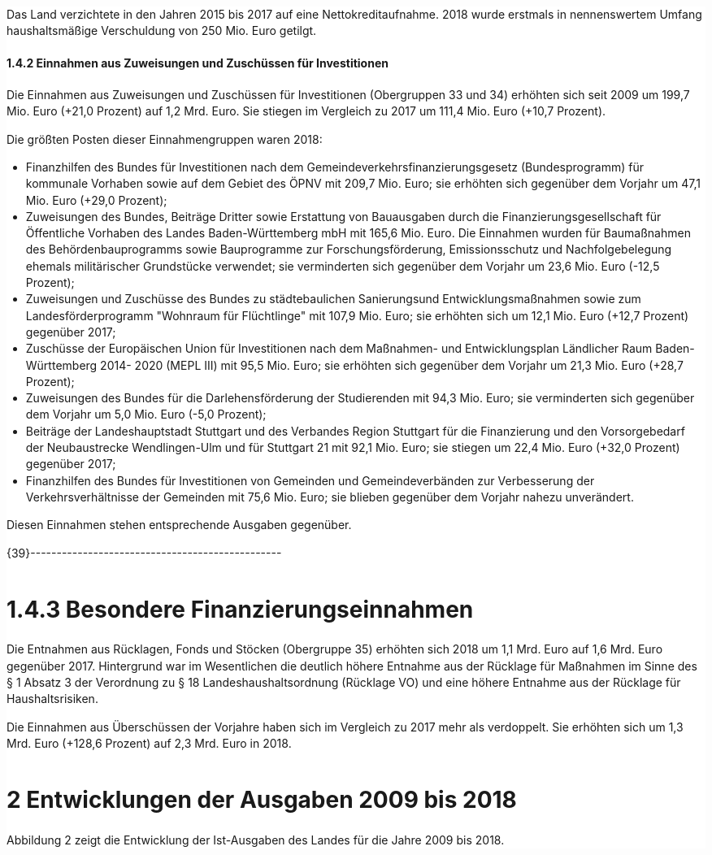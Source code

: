 Das Land verzichtete in den Jahren 2015 bis 2017 auf eine Nettokreditaufnahme. 2018 wurde erstmals in nennenswertem Umfang haushaltsmäßige Verschuldung von 250 Mio. Euro getilgt.

#### **1.4.2 Einnahmen aus Zuweisungen und Zuschüssen für Investitionen**

Die Einnahmen aus Zuweisungen und Zuschüssen für Investitionen (Obergruppen 33 und 34) erhöhten sich seit 2009 um 199,7 Mio. Euro (+21,0 Prozent) auf 1,2 Mrd. Euro. Sie stiegen im Vergleich zu 2017 um 111,4 Mio. Euro (+10,7 Prozent).

Die größten Posten dieser Einnahmengruppen waren 2018:

- Finanzhilfen des Bundes für Investitionen nach dem Gemeindeverkehrsfinanzierungsgesetz (Bundesprogramm) für kommunale Vorhaben sowie auf dem Gebiet des ÖPNV mit 209,7 Mio. Euro; sie erhöhten sich gegenüber dem Vorjahr um 47,1 Mio. Euro (+29,0 Prozent);
- Zuweisungen des Bundes, Beiträge Dritter sowie Erstattung von Bauausgaben durch die Finanzierungsgesellschaft für Öffentliche Vorhaben des Landes Baden-Württemberg mbH mit 165,6 Mio. Euro. Die Einnahmen wurden für Baumaßnahmen des Behördenbauprogramms sowie Bauprogramme zur Forschungsförderung, Emissionsschutz und Nachfolgebelegung ehemals militärischer Grundstücke verwendet; sie verminderten sich gegenüber dem Vorjahr um 23,6 Mio. Euro (-12,5 Prozent);
- Zuweisungen und Zuschüsse des Bundes zu städtebaulichen Sanierungsund Entwicklungsmaßnahmen sowie zum Landesförderprogramm "Wohnraum für Flüchtlinge" mit 107,9 Mio. Euro; sie erhöhten sich um 12,1 Mio. Euro (+12,7 Prozent) gegenüber 2017;
- Zuschüsse der Europäischen Union für Investitionen nach dem Maßnahmen- und Entwicklungsplan Ländlicher Raum Baden-Württemberg 2014- 2020 (MEPL III) mit 95,5 Mio. Euro; sie erhöhten sich gegenüber dem Vorjahr um 21,3 Mio. Euro (+28,7 Prozent);
- Zuweisungen des Bundes für die Darlehensförderung der Studierenden mit 94,3 Mio. Euro; sie verminderten sich gegenüber dem Vorjahr um 5,0 Mio. Euro (-5,0 Prozent);
- Beiträge der Landeshauptstadt Stuttgart und des Verbandes Region Stuttgart für die Finanzierung und den Vorsorgebedarf der Neubaustrecke Wendlingen-Ulm und für Stuttgart 21 mit 92,1 Mio. Euro; sie stiegen um 22,4 Mio. Euro (+32,0 Prozent) gegenüber 2017;
- Finanzhilfen des Bundes für Investitionen von Gemeinden und Gemeindeverbänden zur Verbesserung der Verkehrsverhältnisse der Gemeinden mit 75,6 Mio. Euro; sie blieben gegenüber dem Vorjahr nahezu unverändert.

Diesen Einnahmen stehen entsprechende Ausgaben gegenüber.

{39}------------------------------------------------

# **1.4.3 Besondere Finanzierungseinnahmen**

Die Entnahmen aus Rücklagen, Fonds und Stöcken (Obergruppe 35) erhöhten sich 2018 um 1,1 Mrd. Euro auf 1,6 Mrd. Euro gegenüber 2017. Hintergrund war im Wesentlichen die deutlich höhere Entnahme aus der Rücklage für Maßnahmen im Sinne des § 1 Absatz 3 der Verordnung zu § 18 Landeshaushaltsordnung (Rücklage VO) und eine höhere Entnahme aus der Rücklage für Haushaltsrisiken.

Die Einnahmen aus Überschüssen der Vorjahre haben sich im Vergleich zu 2017 mehr als verdoppelt. Sie erhöhten sich um 1,3 Mrd. Euro (+128,6 Prozent) auf 2,3 Mrd. Euro in 2018.

# **2 Entwicklungen der Ausgaben 2009 bis 2018**

Abbildung 2 zeigt die Entwicklung der Ist-Ausgaben des Landes für die Jahre 2009 bis 2018.
